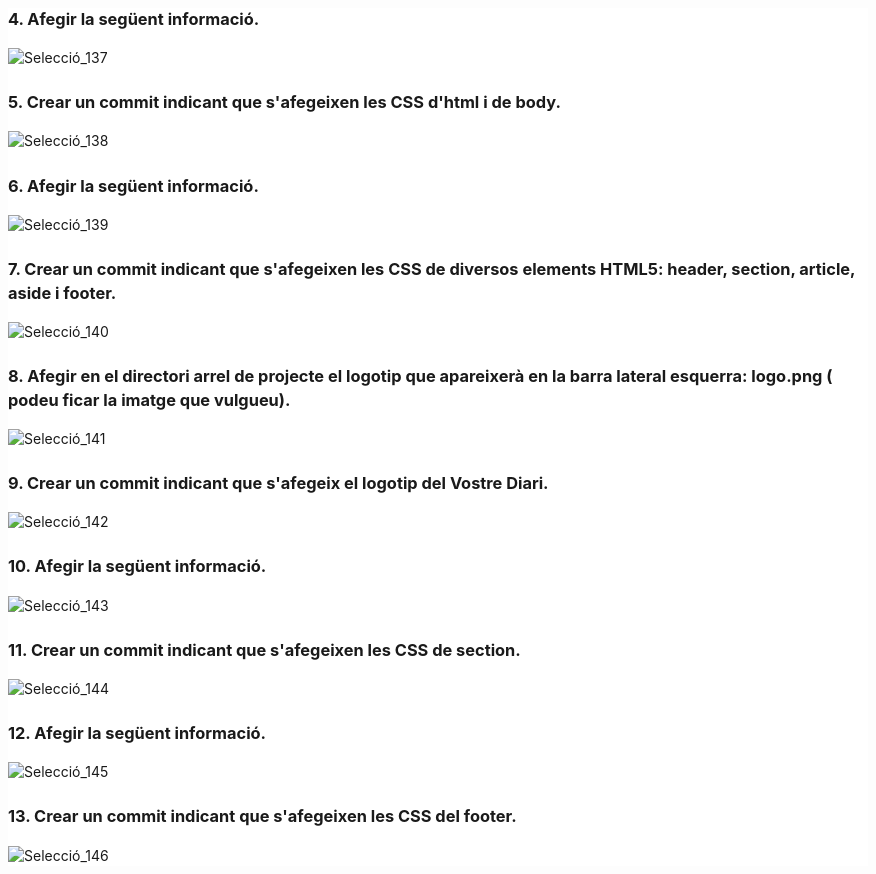 ### 4. Afegir la següent informació.

![Selecció_137](https://user-images.githubusercontent.com/54844426/97207707-9a98e780-17ba-11eb-947c-47e3abbb75b6.png)

### 5. Crear un commit indicant que s'afegeixen les CSS d'html i de body. 

![Selecció_138](https://user-images.githubusercontent.com/54844426/97207713-9bca1480-17ba-11eb-8daf-8da1bbce3f72.png)

### 6. Afegir la següent informació.

![Selecció_139](https://user-images.githubusercontent.com/54844426/97207734-a2588c00-17ba-11eb-8a11-3db6e8c5286d.png)

### 7. Crear un commit indicant que s'afegeixen les CSS de diversos elements HTML5: header, section, article, aside i footer. 

![Selecció_140](https://user-images.githubusercontent.com/54844426/97207741-a4224f80-17ba-11eb-84d6-98d3b8865152.png)
       
### 8. Afegir en el directori arrel de projecte el logotip que apareixerà en la barra lateral esquerra: logo.png ( podeu ficar la imatge que vulgueu).

![Selecció_141](https://user-images.githubusercontent.com/54844426/97207753-a5ec1300-17ba-11eb-805e-bfd7a7025815.png)
       
### 9. Crear un commit indicant que s'afegeix el logotip del Vostre Diari.

![Selecció_142](https://user-images.githubusercontent.com/54844426/97207762-a84e6d00-17ba-11eb-9259-72c799f95793.png)
       
### 10. Afegir la següent informació.

![Selecció_143](https://user-images.githubusercontent.com/54844426/97207767-aa183080-17ba-11eb-8ede-b8eb771d1141.png)

### 11. Crear un commit indicant que s'afegeixen les CSS de section.

![Selecció_144](https://user-images.githubusercontent.com/54844426/97207773-ab495d80-17ba-11eb-80c8-d7080c471980.png)

### 12. Afegir la següent informació.

![Selecció_145](https://user-images.githubusercontent.com/54844426/97207778-ad132100-17ba-11eb-9454-0bdbf0b0c323.png)

### 13. Crear un commit indicant que s'afegeixen les CSS del footer.

![Selecció_146](https://user-images.githubusercontent.com/54844426/97207803-b2706b80-17ba-11eb-91de-fb717758a811.png)
       